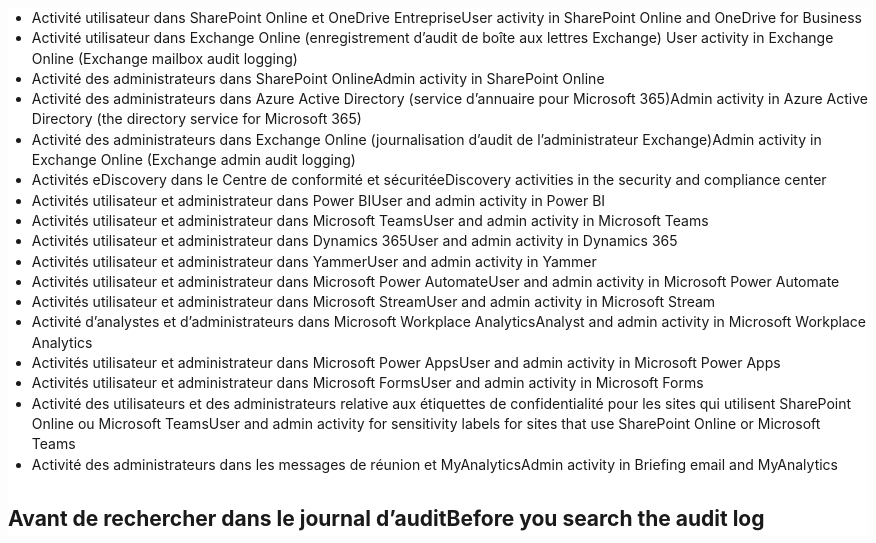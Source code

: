 - <span data-ttu-id="0a20b-108">Activité utilisateur dans SharePoint Online et OneDrive Entreprise</span><span class="sxs-lookup"><span data-stu-id="0a20b-108">User activity in SharePoint Online and OneDrive for Business</span></span>
- <span data-ttu-id="0a20b-109">Activité utilisateur dans Exchange Online (enregistrement d’audit de boîte aux lettres Exchange) </span><span class="sxs-lookup"><span data-stu-id="0a20b-109">User activity in Exchange Online (Exchange mailbox audit logging)</span></span>
- <span data-ttu-id="0a20b-110">Activité des administrateurs dans SharePoint Online</span><span class="sxs-lookup"><span data-stu-id="0a20b-110">Admin activity in SharePoint Online</span></span>
- <span data-ttu-id="0a20b-111">Activité des administrateurs dans Azure Active Directory (service d’annuaire pour Microsoft 365)</span><span class="sxs-lookup"><span data-stu-id="0a20b-111">Admin activity in Azure Active Directory (the directory service for Microsoft 365)</span></span>
- <span data-ttu-id="0a20b-112">Activité des administrateurs dans Exchange Online (journalisation d’audit de l’administrateur Exchange)</span><span class="sxs-lookup"><span data-stu-id="0a20b-112">Admin activity in Exchange Online (Exchange admin audit logging)</span></span>
- <span data-ttu-id="0a20b-113">Activités eDiscovery dans le Centre de conformité et sécurité</span><span class="sxs-lookup"><span data-stu-id="0a20b-113">eDiscovery activities in the security and compliance center</span></span>
- <span data-ttu-id="0a20b-114">Activités utilisateur et administrateur dans Power BI</span><span class="sxs-lookup"><span data-stu-id="0a20b-114">User and admin activity in Power BI</span></span>
- <span data-ttu-id="0a20b-115">Activités utilisateur et administrateur dans Microsoft Teams</span><span class="sxs-lookup"><span data-stu-id="0a20b-115">User and admin activity in Microsoft Teams</span></span>
- <span data-ttu-id="0a20b-116">Activités utilisateur et administrateur dans Dynamics 365</span><span class="sxs-lookup"><span data-stu-id="0a20b-116">User and admin activity in Dynamics 365</span></span>
- <span data-ttu-id="0a20b-117">Activités utilisateur et administrateur dans Yammer</span><span class="sxs-lookup"><span data-stu-id="0a20b-117">User and admin activity in Yammer</span></span>
- <span data-ttu-id="0a20b-118">Activités utilisateur et administrateur dans Microsoft Power Automate</span><span class="sxs-lookup"><span data-stu-id="0a20b-118">User and admin activity in Microsoft Power Automate</span></span>
- <span data-ttu-id="0a20b-119">Activités utilisateur et administrateur dans Microsoft Stream</span><span class="sxs-lookup"><span data-stu-id="0a20b-119">User and admin activity in Microsoft Stream</span></span>
- <span data-ttu-id="0a20b-120">Activité d’analystes et d’administrateurs dans Microsoft Workplace Analytics</span><span class="sxs-lookup"><span data-stu-id="0a20b-120">Analyst and admin activity in Microsoft Workplace Analytics</span></span>
- <span data-ttu-id="0a20b-121">Activités utilisateur et administrateur dans Microsoft Power Apps</span><span class="sxs-lookup"><span data-stu-id="0a20b-121">User and admin activity in Microsoft Power Apps</span></span>
- <span data-ttu-id="0a20b-122">Activités utilisateur et administrateur dans Microsoft Forms</span><span class="sxs-lookup"><span data-stu-id="0a20b-122">User and admin activity in Microsoft Forms</span></span>
- <span data-ttu-id="0a20b-123">Activité des utilisateurs et des administrateurs relative aux étiquettes de confidentialité pour les sites qui utilisent SharePoint Online ou Microsoft Teams</span><span class="sxs-lookup"><span data-stu-id="0a20b-123">User and admin activity for sensitivity labels for sites that use SharePoint Online or Microsoft Teams</span></span>
- <span data-ttu-id="0a20b-124">Activité des administrateurs dans les messages de réunion et MyAnalytics</span><span class="sxs-lookup"><span data-stu-id="0a20b-124">Admin activity in Briefing email and MyAnalytics</span></span>

## <a name="before-you-search-the-audit-log"></a><span data-ttu-id="0a20b-125">Avant de rechercher dans le journal d’audit</span><span class="sxs-lookup"><span data-stu-id="0a20b-125">Before you search the audit log</span></span>

